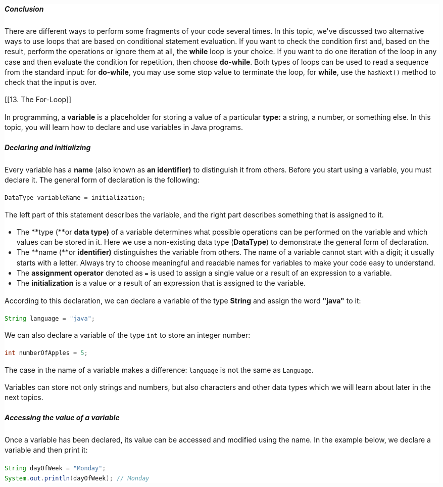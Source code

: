 ##### Conclusion

There are different ways to perform some fragments of your code several times. In this topic, we've discussed two alternative ways to use loops that are based on conditional statement evaluation. If you want to check the condition first and, based on the result, perform the operations or ignore them at all, the **while** loop is your choice. If you want to do one iteration of the loop in any case and then evaluate the condition for repetition, then choose **do-while**. Both types of loops can be used to read a sequence from the standard input: for **do-while**, you may use some stop value to terminate the loop, for **while**, use the `hasNext()` method to check that the input is over.

[[13. The For-Loop]]

In programming, a **variable** is a placeholder for storing a value of a particular **type:** a string, a number, or something else. In this topic, you will learn how to declare and use variables in Java programs.
##### Declaring and initializing
Every variable has a **name** (also known as **an identifier)** to distinguish it from others. Before you start using a variable, you must declare it. The general form of declaration is the following:
``` java
DataType variableName = initialization;
```

The left part of this statement describes the variable, and the right part describes something that is assigned to it.

- The **type (**or **data type)** of a variable determines what possible operations can be performed on the variable and which values can be stored in it. Here we use a non-existing data type (**DataType**) to demonstrate the general form of declaration.
- The **name (**or **identifier)** distinguishes the variable from others. The name of a variable cannot start with a digit; it usually starts with a letter. Always try to choose meaningful and readable names for variables to make your code easy to understand.
- The **assignment** **operator** denoted as `=` is used to assign a single value or a result of an expression to a variable.
- The **initialization** is a value or a result of an expression that is assigned to the variable.

According to this declaration, we can declare a variable of the type **String** and assign the word **"java"** to it:
``` java
String language = "java";
```

We can also declare a variable of the type `int` to store an integer number:
``` java
int numberOfApples = 5;
```

The case in the name of a variable makes a difference: `language` is not the same as `Language`.

Variables can store not only strings and numbers, but also characters and other data types which we will learn about later in the next topics.
##### Accessing the value of a variable
Once a variable has been declared, its value can be accessed and modified using the name. In the example below, we declare a variable and then print it:
``` java
String dayOfWeek = "Monday";
System.out.println(dayOfWeek); // Monday
```
